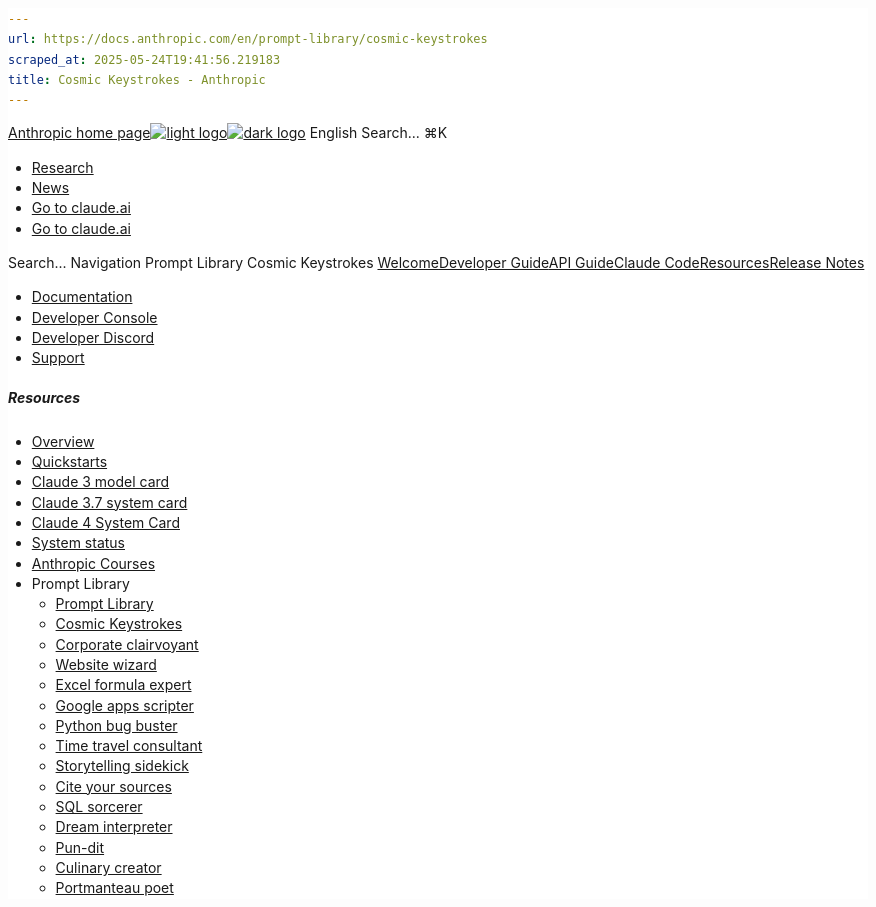 ```yaml
---
url: https://docs.anthropic.com/en/prompt-library/cosmic-keystrokes
scraped_at: 2025-05-24T19:41:56.219183
title: Cosmic Keystrokes - Anthropic
---
```


[Anthropic home page![light logo](https://mintlify.s3.us-west-1.amazonaws.com/anthropic/logo/light.svg)![dark logo](https://mintlify.s3.us-west-1.amazonaws.com/anthropic/logo/dark.svg)](https://docs.anthropic.com/)
English
Search...
⌘K
  * [Research](https://www.anthropic.com/research)
  * [News](https://www.anthropic.com/news)
  * [Go to claude.ai](https://claude.ai/)
  * [Go to claude.ai](https://claude.ai/)


Search...
Navigation
Prompt Library
Cosmic Keystrokes
[Welcome](https://docs.anthropic.com/en/home)[Developer Guide](https://docs.anthropic.com/en/docs/welcome)[API Guide](https://docs.anthropic.com/en/api/overview)[Claude Code](https://docs.anthropic.com/en/docs/claude-code/overview)[Resources](https://docs.anthropic.com/en/resources/overview)[Release Notes](https://docs.anthropic.com/en/release-notes/overview)
* [Documentation](https://docs.anthropic.com/en/home)
* [Developer Console](https://console.anthropic.com/)
* [Developer Discord](https://www.anthropic.com/discord)
* [Support](https://support.anthropic.com/)
##### Resources
  * [Overview](https://docs.anthropic.com/en/resources/overview)
  * [Quickstarts](https://github.com/anthropics/anthropic-quickstarts)
  * [Claude 3 model card](https://assets.anthropic.com/m/61e7d27f8c8f5919/original/Claude-3-Model-Card.pdf)
  * [Claude 3.7 system card](https://anthropic.com/claude-3-7-sonnet-system-card)
  * [Claude 4 System Card](https://www-cdn.anthropic.com/6be99a52cb68eb70eb9572b4cafad13df32ed995.pdf)
  * [System status](https://status.anthropic.com/)
  * [Anthropic Courses](https://github.com/anthropics/courses)
  * Prompt Library
    * [Prompt Library](https://docs.anthropic.com/en/resources/prompt-library/library)
    * [Cosmic Keystrokes](https://docs.anthropic.com/en/resources/prompt-library/cosmic-keystrokes)
    * [Corporate clairvoyant](https://docs.anthropic.com/en/resources/prompt-library/corporate-clairvoyant)
    * [Website wizard](https://docs.anthropic.com/en/resources/prompt-library/website-wizard)
    * [Excel formula expert](https://docs.anthropic.com/en/resources/prompt-library/excel-formula-expert)
    * [Google apps scripter](https://docs.anthropic.com/en/resources/prompt-library/google-apps-scripter)
    * [Python bug buster](https://docs.anthropic.com/en/resources/prompt-library/python-bug-buster)
    * [Time travel consultant](https://docs.anthropic.com/en/resources/prompt-library/time-travel-consultant)
    * [Storytelling sidekick](https://docs.anthropic.com/en/resources/prompt-library/storytelling-sidekick)
    * [Cite your sources](https://docs.anthropic.com/en/resources/prompt-library/cite-your-sources)
    * [SQL sorcerer](https://docs.anthropic.com/en/resources/prompt-library/sql-sorcerer)
    * [Dream interpreter](https://docs.anthropic.com/en/resources/prompt-library/dream-interpreter)
    * [Pun-dit](https://docs.anthropic.com/en/resources/prompt-library/pun-dit)
    * [Culinary creator](https://docs.anthropic.com/en/resources/prompt-library/culinary-creator)
    * [Portmanteau poet](https://docs.anthropic.com/en/resources/prompt-library/portmanteau-poet)